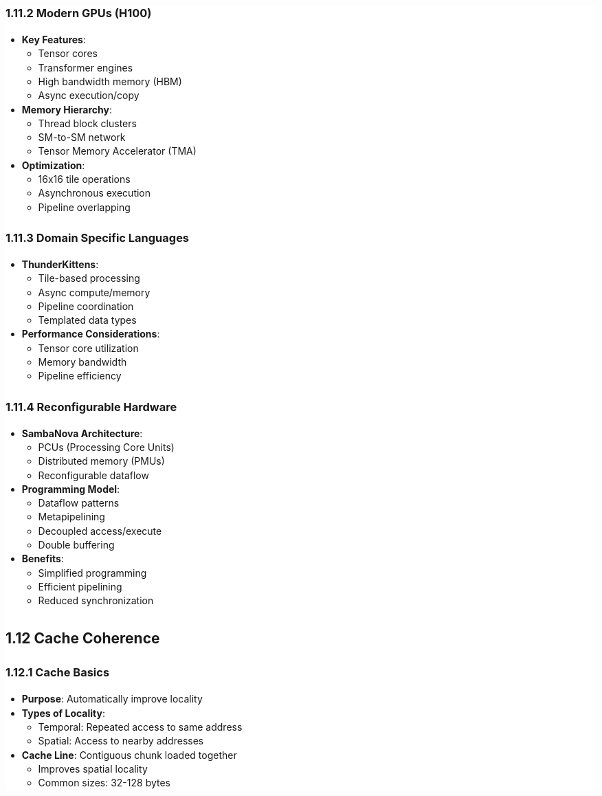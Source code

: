 ### 1.11.2 Modern GPUs (H100)
- **Key Features**:
	- Tensor cores
	- Transformer engines
	- High bandwidth memory (HBM)
	- Async execution/copy
- **Memory Hierarchy**:
	- Thread block clusters
	- SM-to-SM network
	- Tensor Memory Accelerator (TMA)
- **Optimization**:
	- 16x16 tile operations
	- Asynchronous execution
	- Pipeline overlapping

### 1.11.3 Domain Specific Languages
- **ThunderKittens**:
	- Tile-based processing
	- Async compute/memory
	- Pipeline coordination
	- Templated data types
- **Performance Considerations**:
	- Tensor core utilization
	- Memory bandwidth
	- Pipeline efficiency

### 1.11.4 Reconfigurable Hardware
- **SambaNova Architecture**:
	- PCUs (Processing Core Units)
	- Distributed memory (PMUs)
	- Reconfigurable dataflow
- **Programming Model**:
	- Dataflow patterns
	- Metapipelining
	- Decoupled access/execute
	- Double buffering
- **Benefits**:
	- Simplified programming
	- Efficient pipelining
	- Reduced synchronization

## 1.12 Cache Coherence

### 1.12.1 Cache Basics
- **Purpose**: Automatically improve locality
- **Types of Locality**:
	- Temporal: Repeated access to same address
	- Spatial: Access to nearby addresses
- **Cache Line**: Contiguous chunk loaded together
	- Improves spatial locality
	- Common sizes: 32-128 bytes
